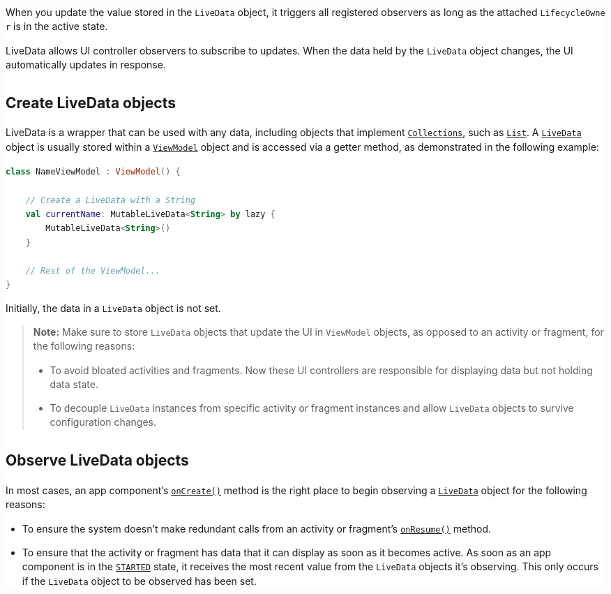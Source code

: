 When you update the value stored in the `LiveData` object, it triggers all registered observers as long as the attached `LifecycleOwner` is in the active state.

LiveData allows UI controller observers to subscribe to updates. When the data held by the `LiveData` object changes, the UI automatically updates in response.

## Create LiveData objects

LiveData is a wrapper that can be used with any data, including objects that implement [`Collections`](https://developer.android.com/reference/java/util/Collections), such as [`List`](https://developer.android.com/reference/java/util/List). A [`LiveData`](https://developer.android.com/reference/androidx/lifecycle/LiveData) object is usually stored within a [`ViewModel`](https://developer.android.com/reference/androidx/lifecycle/ViewModel) object and is accessed via a getter method, as demonstrated in the following example:

```kotlin
class NameViewModel : ViewModel() {

    // Create a LiveData with a String
    val currentName: MutableLiveData<String> by lazy {
        MutableLiveData<String>()
    }

    // Rest of the ViewModel...
}
```

Initially, the data in a `LiveData` object is not set.

> **Note:** Make sure to store `LiveData` objects that update the UI in `ViewModel` objects, as opposed to an activity or fragment, for the following reasons:
> 
> * To avoid bloated activities and fragments. Now these UI controllers are responsible for displaying data but not holding data state.
>     
> * To decouple `LiveData` instances from specific activity or fragment instances and allow `LiveData` objects to survive configuration changes.
>     

## Observe LiveData objects

In most cases, an app component’s [`onCreate()`](https://developer.android.com/reference/android/app/Activity#onCreate(android.os.Bundle)) method is the right place to begin observing a [`LiveData`](https://developer.android.com/reference/androidx/lifecycle/LiveData) object for the following reasons:

* To ensure the system doesn’t make redundant calls from an activity or fragment’s [`onResume()`](https://developer.android.com/reference/android/app/Activity#onResume()) method.
    
* To ensure that the activity or fragment has data that it can display as soon as it becomes active. As soon as an app component is in the [`STARTED`](https://developer.android.com/reference/androidx/lifecycle/Lifecycle.State#STARTED) state, it receives the most recent value from the `LiveData` objects it’s observing. This only occurs if the `LiveData` object to be observed has been set.
    